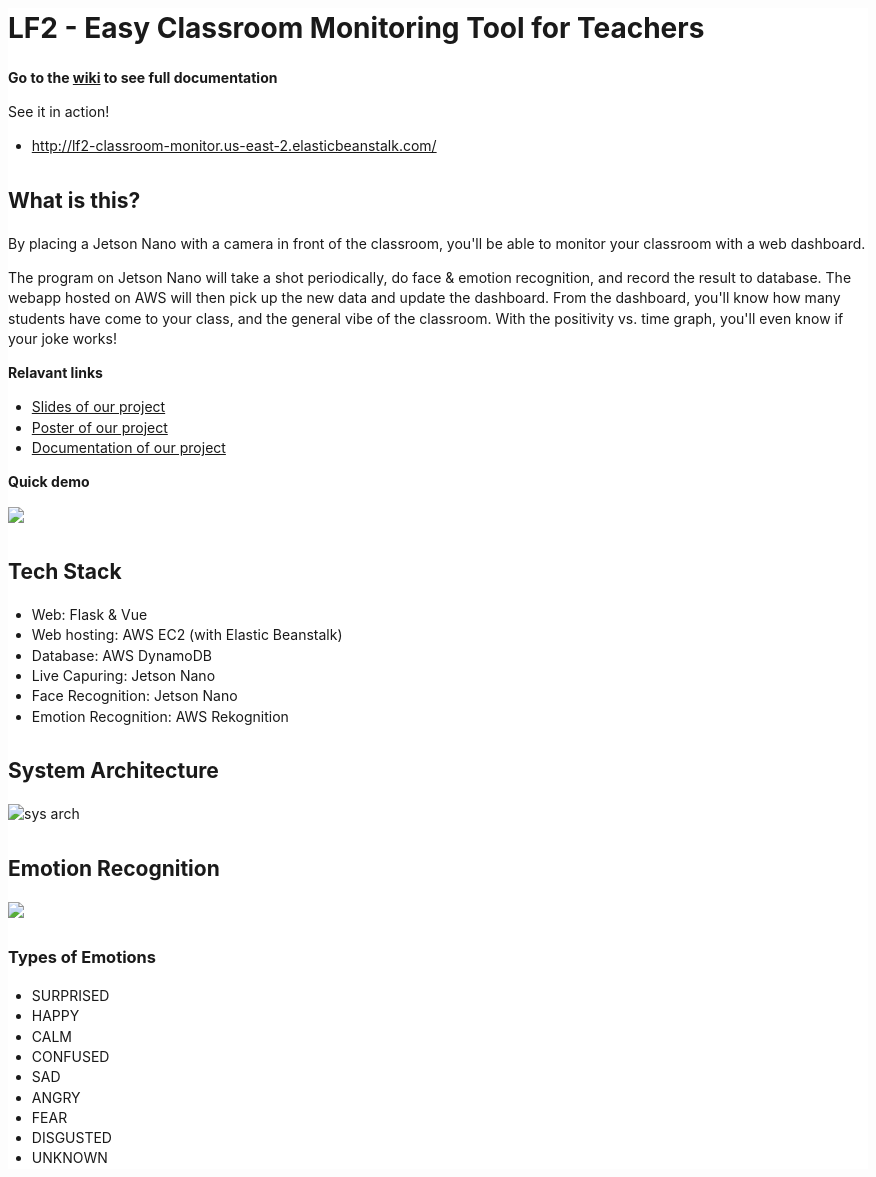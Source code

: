 # LF2 - Easy Classroom Monitoring Tool for Teachers

**Go to the [wiki](https://github.com/dlccyes/LF2/wiki) to see full documentation**

See it in action!  

- <http://lf2-classroom-monitor.us-east-2.elasticbeanstalk.com/>

## What is this?

By placing a Jetson Nano with a camera in front of the classroom, you'll be able to monitor your classroom with a web dashboard. 

The program on Jetson Nano will take a shot periodically, do face & emotion recognition, and record the result to database. The webapp hosted on AWS will then pick up the new data and update the dashboard. From the dashboard, you'll know how many students have come to your class, and the general vibe of the classroom. With the positivity vs. time graph, you'll even know if your joke works!

**Relavant links**

- [Slides of our project](/resources/slides.pdf)
- [Poster of our project](/resources/poster.pdf)
- [Documentation of our project](https://github.com/dlccyes/LF2/wiki)

**Quick demo**

![](/resources/demo.webp)

## Tech Stack

- Web: Flask & Vue
- Web hosting: AWS EC2 (with Elastic Beanstalk)
- Database: AWS DynamoDB
- Live Capuring: Jetson Nano
- Face Recognition: Jetson Nano
- Emotion Recognition: AWS Rekognition

## System Architecture

![sys arch](resources/sys_arch.png)

## Emotion Recognition

![](https://i.imgur.com/GSGXw4c.png)

### Types of Emotions

- SURPRISED
- HAPPY
- CALM
- CONFUSED
- SAD
- ANGRY
- FEAR
- DISGUSTED
- UNKNOWN
